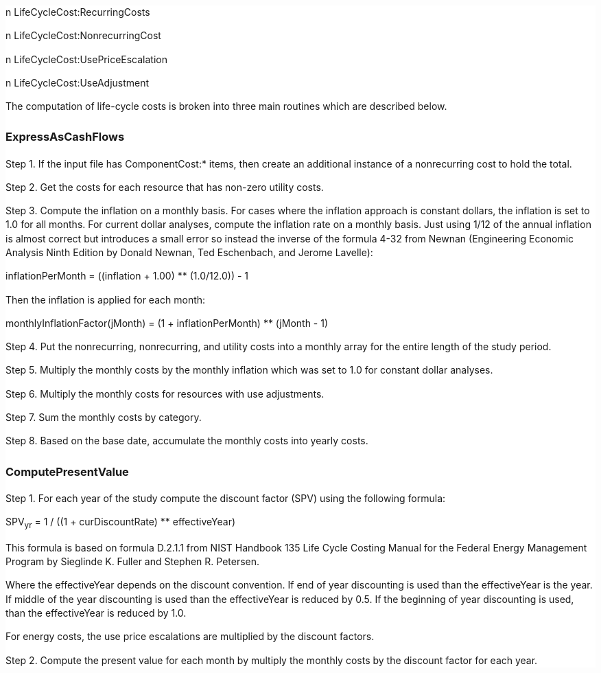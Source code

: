 n LifeCycleCost:RecurringCosts

n LifeCycleCost:NonrecurringCost

n LifeCycleCost:UsePriceEscalation

n LifeCycleCost:UseAdjustment

The computation of life-cycle costs is broken into three main routines which are described below.

### ExpressAsCashFlows

Step 1. If the input file has ComponentCost:\* items, then create an additional instance of a nonrecurring cost to hold the total.

Step 2. Get the costs for each resource that has non-zero utility costs.

Step 3. Compute the inflation on a monthly basis. For cases where the inflation approach is constant dollars, the inflation is set to 1.0 for all months. For current dollar analyses, compute the inflation rate on a monthly basis. Just using 1/12 of the annual inflation is almost correct but introduces a small error so instead the inverse of the formula 4-32 from Newnan (Engineering Economic Analysis Ninth Edition by Donald Newnan, Ted Eschenbach, and Jerome Lavelle):

inflationPerMonth = ((inflation + 1.00) \*\* (1.0/12.0)) - 1

Then the inflation is applied for each month:

monthlyInflationFactor(jMonth) = (1 + inflationPerMonth) \*\* (jMonth - 1)

Step 4. Put the nonrecurring, nonrecurring, and utility costs into a monthly array for the entire length of the study period.

Step 5. Multiply the monthly costs by the monthly inflation which was set to 1.0 for constant dollar analyses.

Step 6. Multiply the monthly costs for resources with use adjustments.

Step 7. Sum the monthly costs by category.

Step 8. Based on the base date, accumulate the monthly costs into yearly costs.

### ComputePresentValue

Step 1. For each year of the study compute the discount factor (SPV) using the following formula:

SPV<sub>yr</sub> = 1 / ((1 + curDiscountRate) \*\* effectiveYear)

This formula is based on formula D.2.1.1 from NIST Handbook 135 Life Cycle Costing Manual for the Federal Energy Management Program by Sieglinde K. Fuller and Stephen R. Petersen.

Where the effectiveYear depends on the discount convention. If end of year discounting is used than the effectiveYear is the year. If middle of the year discounting is used than the effectiveYear is reduced by 0.5. If the beginning of year discounting is used, than the effectiveYear is reduced by 1.0.

For energy costs, the use price escalations are multiplied by the discount factors.

Step 2. Compute the present value for each month by multiply the monthly costs by the discount factor for each year.
